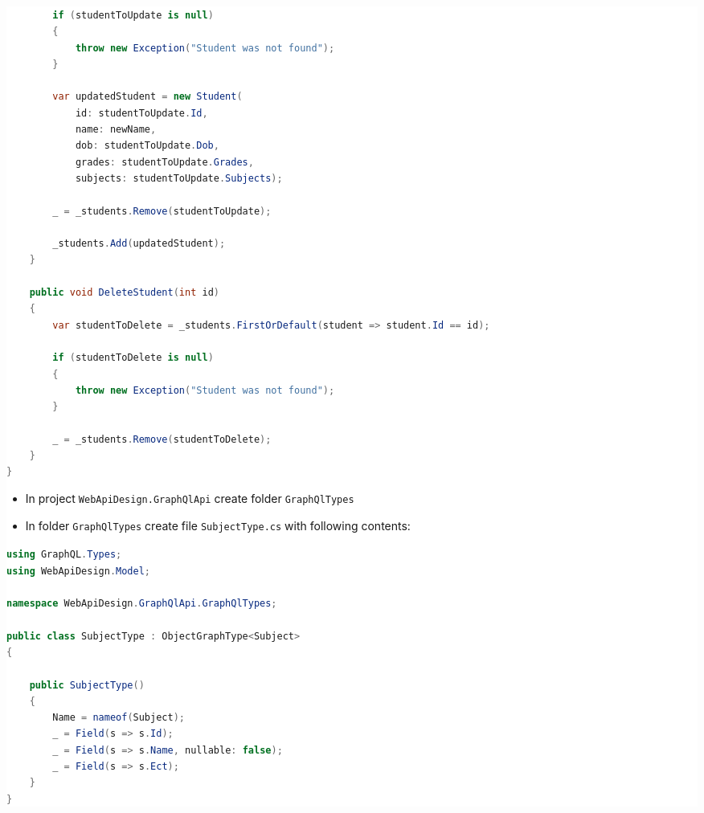 ```csharp
        if (studentToUpdate is null)
        {
            throw new Exception("Student was not found");
        }

        var updatedStudent = new Student(
            id: studentToUpdate.Id,
            name: newName,
            dob: studentToUpdate.Dob,
            grades: studentToUpdate.Grades,
            subjects: studentToUpdate.Subjects);

        _ = _students.Remove(studentToUpdate);

        _students.Add(updatedStudent);
    }

    public void DeleteStudent(int id)
    {
        var studentToDelete = _students.FirstOrDefault(student => student.Id == id);

        if (studentToDelete is null)
        {
            throw new Exception("Student was not found");
        }

        _ = _students.Remove(studentToDelete);
    }
}

```

- In project `WebApiDesign.GraphQlApi` create folder `GraphQlTypes`

- In folder `GraphQlTypes` create file `SubjectType.cs` with following contents:

```csharp
using GraphQL.Types;
using WebApiDesign.Model;

namespace WebApiDesign.GraphQlApi.GraphQlTypes;

public class SubjectType : ObjectGraphType<Subject>
{

    public SubjectType()
    {
        Name = nameof(Subject);
        _ = Field(s => s.Id);
        _ = Field(s => s.Name, nullable: false);
        _ = Field(s => s.Ect);
    }
}
```
